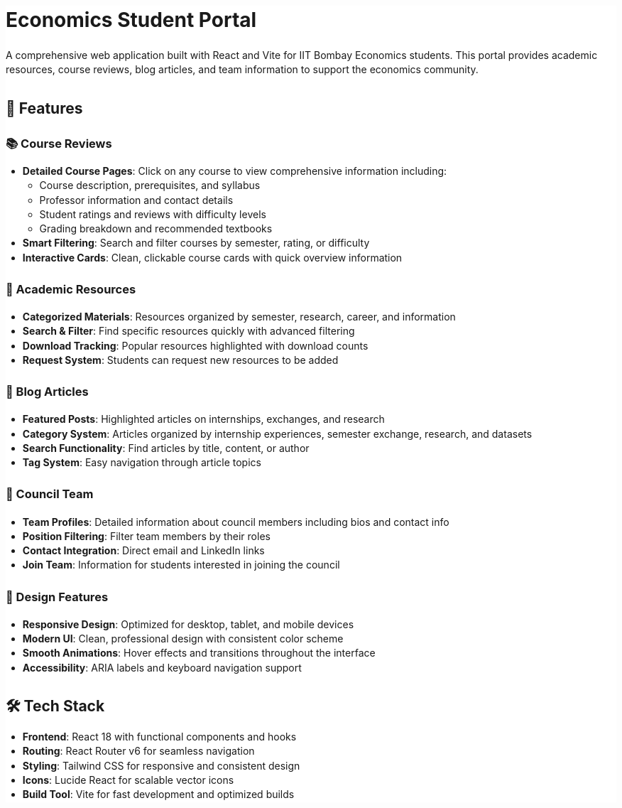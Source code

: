 # Economics Student Portal

A comprehensive web application built with React and Vite for IIT Bombay Economics students. This portal provides academic resources, course reviews, blog articles, and team information to support the economics community.

## 🚀 Features

### 📚 Course Reviews
- **Detailed Course Pages**: Click on any course to view comprehensive information including:
  - Course description, prerequisites, and syllabus
  - Professor information and contact details  
  - Student ratings and reviews with difficulty levels
  - Grading breakdown and recommended textbooks
- **Smart Filtering**: Search and filter courses by semester, rating, or difficulty
- **Interactive Cards**: Clean, clickable course cards with quick overview information

### 📖 Academic Resources
- **Categorized Materials**: Resources organized by semester, research, career, and information
- **Search & Filter**: Find specific resources quickly with advanced filtering
- **Download Tracking**: Popular resources highlighted with download counts
- **Request System**: Students can request new resources to be added

### 📝 Blog Articles
- **Featured Posts**: Highlighted articles on internships, exchanges, and research
- **Category System**: Articles organized by internship experiences, semester exchange, research, and datasets
- **Search Functionality**: Find articles by title, content, or author
- **Tag System**: Easy navigation through article topics

### 👥 Council Team
- **Team Profiles**: Detailed information about council members including bios and contact info
- **Position Filtering**: Filter team members by their roles
- **Contact Integration**: Direct email and LinkedIn links
- **Join Team**: Information for students interested in joining the council

### 🎨 Design Features
- **Responsive Design**: Optimized for desktop, tablet, and mobile devices
- **Modern UI**: Clean, professional design with consistent color scheme
- **Smooth Animations**: Hover effects and transitions throughout the interface
- **Accessibility**: ARIA labels and keyboard navigation support

## 🛠️ Tech Stack

- **Frontend**: React 18 with functional components and hooks
- **Routing**: React Router v6 for seamless navigation
- **Styling**: Tailwind CSS for responsive and consistent design
- **Icons**: Lucide React for scalable vector icons
- **Build Tool**: Vite for fast development and optimized builds
